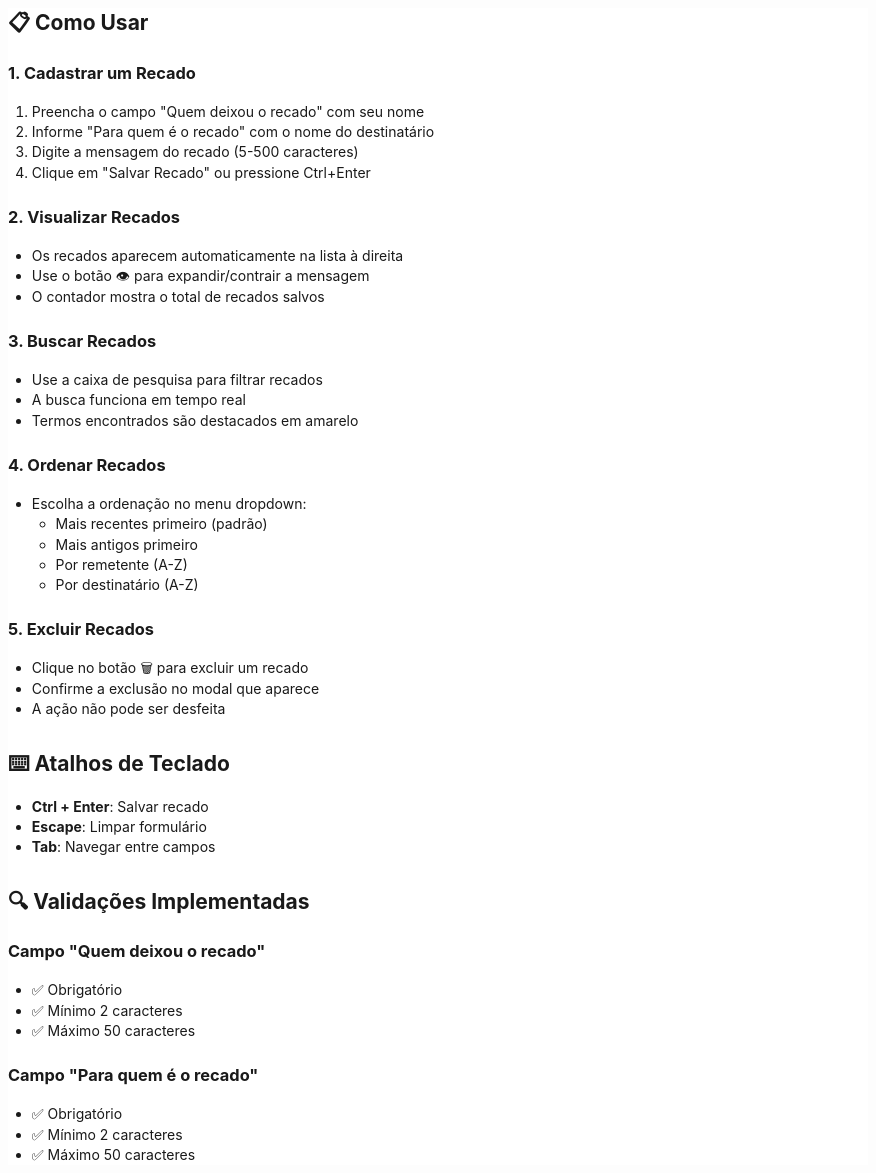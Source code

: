 ## 📋 Como Usar

### 1. Cadastrar um Recado
1. Preencha o campo "Quem deixou o recado" com seu nome
2. Informe "Para quem é o recado" com o nome do destinatário
3. Digite a mensagem do recado (5-500 caracteres)
4. Clique em "Salvar Recado" ou pressione Ctrl+Enter

### 2. Visualizar Recados
- Os recados aparecem automaticamente na lista à direita
- Use o botão 👁️ para expandir/contrair a mensagem
- O contador mostra o total de recados salvos

### 3. Buscar Recados
- Use a caixa de pesquisa para filtrar recados
- A busca funciona em tempo real
- Termos encontrados são destacados em amarelo

### 4. Ordenar Recados
- Escolha a ordenação no menu dropdown:
  - Mais recentes primeiro (padrão)
  - Mais antigos primeiro
  - Por remetente (A-Z)
  - Por destinatário (A-Z)

### 5. Excluir Recados
- Clique no botão 🗑️ para excluir um recado
- Confirme a exclusão no modal que aparece
- A ação não pode ser desfeita

## ⌨️ Atalhos de Teclado

- **Ctrl + Enter**: Salvar recado
- **Escape**: Limpar formulário
- **Tab**: Navegar entre campos

## 🔍 Validações Implementadas

### Campo "Quem deixou o recado"
- ✅ Obrigatório
- ✅ Mínimo 2 caracteres
- ✅ Máximo 50 caracteres

### Campo "Para quem é o recado"
- ✅ Obrigatório
- ✅ Mínimo 2 caracteres
- ✅ Máximo 50 caracteres
